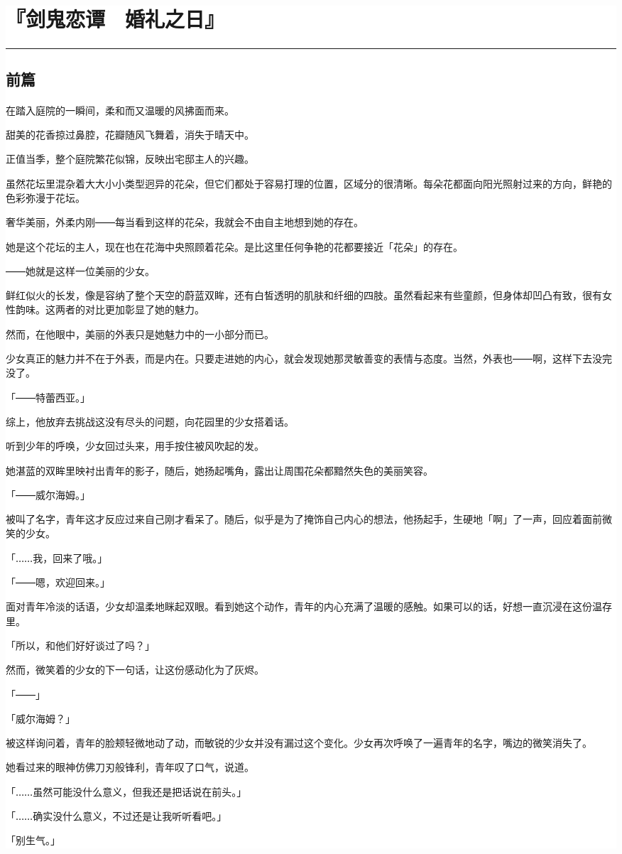 # 『剑鬼恋谭　婚礼之日』

------

## 前篇

在踏入庭院的一瞬间，柔和而又温暖的风拂面而来。

甜美的花香掠过鼻腔，花瓣随风飞舞着，消失于晴天中。

正值当季，整个庭院繁花似锦，反映出宅邸主人的兴趣。

虽然花坛里混杂着大大小小类型迥异的花朵，但它们都处于容易打理的位置，区域分的很清晰。每朵花都面向阳光照射过来的方向，鲜艳的色彩弥漫于花坛。

奢华美丽，外柔内刚——每当看到这样的花朵，我就会不由自主地想到她的存在。

她是这个花坛的主人，现在也在花海中央照顾着花朵。是比这里任何争艳的花都要接近「花朵」的存在。

——她就是这样一位美丽的少女。

鲜红似火的长发，像是容纳了整个天空的蔚蓝双眸，还有白皙透明的肌肤和纤细的四肢。虽然看起来有些童颜，但身体却凹凸有致，很有女性韵味。这两者的对比更加彰显了她的魅力。

然而，在他眼中，美丽的外表只是她魅力中的一小部分而已。

少女真正的魅力并不在于外表，而是内在。只要走进她的内心，就会发现她那灵敏善变的表情与态度。当然，外表也——啊，这样下去没完没了。

「——特蕾西亚。」

综上，他放弃去挑战这没有尽头的问题，向花园里的少女搭着话。

听到少年的呼唤，少女回过头来，用手按住被风吹起的发。

她湛蓝的双眸里映衬出青年的影子，随后，她扬起嘴角，露出让周围花朵都黯然失色的美丽笑容。

「——威尔海姆。」

被叫了名字，青年这才反应过来自己刚才看呆了。随后，似乎是为了掩饰自己内心的想法，他扬起手，生硬地「啊」了一声，回应着面前微笑的少女。

「……我，回来了哦。」

「——嗯，欢迎回来。」

面对青年冷淡的话语，少女却温柔地眯起双眼。看到她这个动作，青年的内心充满了温暖的感触。如果可以的话，好想一直沉浸在这份温存里。

「所以，和他们好好谈过了吗？」

然而，微笑着的少女的下一句话，让这份感动化为了灰烬。

「——」

「威尔海姆？」

被这样询问着，青年的脸颊轻微地动了动，而敏锐的少女并没有漏过这个变化。少女再次呼唤了一遍青年的名字，嘴边的微笑消失了。

她看过来的眼神仿佛刀刃般锋利，青年叹了口气，说道。

「……虽然可能没什么意义，但我还是把话说在前头。」

「……确实没什么意义，不过还是让我听听看吧。」

「别生气。」
